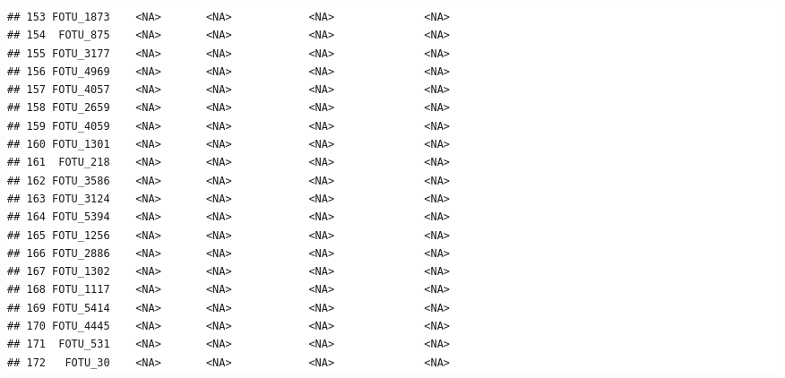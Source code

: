     ## 153 FOTU_1873    <NA>       <NA>            <NA>              <NA>
    ## 154  FOTU_875    <NA>       <NA>            <NA>              <NA>
    ## 155 FOTU_3177    <NA>       <NA>            <NA>              <NA>
    ## 156 FOTU_4969    <NA>       <NA>            <NA>              <NA>
    ## 157 FOTU_4057    <NA>       <NA>            <NA>              <NA>
    ## 158 FOTU_2659    <NA>       <NA>            <NA>              <NA>
    ## 159 FOTU_4059    <NA>       <NA>            <NA>              <NA>
    ## 160 FOTU_1301    <NA>       <NA>            <NA>              <NA>
    ## 161  FOTU_218    <NA>       <NA>            <NA>              <NA>
    ## 162 FOTU_3586    <NA>       <NA>            <NA>              <NA>
    ## 163 FOTU_3124    <NA>       <NA>            <NA>              <NA>
    ## 164 FOTU_5394    <NA>       <NA>            <NA>              <NA>
    ## 165 FOTU_1256    <NA>       <NA>            <NA>              <NA>
    ## 166 FOTU_2886    <NA>       <NA>            <NA>              <NA>
    ## 167 FOTU_1302    <NA>       <NA>            <NA>              <NA>
    ## 168 FOTU_1117    <NA>       <NA>            <NA>              <NA>
    ## 169 FOTU_5414    <NA>       <NA>            <NA>              <NA>
    ## 170 FOTU_4445    <NA>       <NA>            <NA>              <NA>
    ## 171  FOTU_531    <NA>       <NA>            <NA>              <NA>
    ## 172   FOTU_30    <NA>       <NA>            <NA>              <NA>